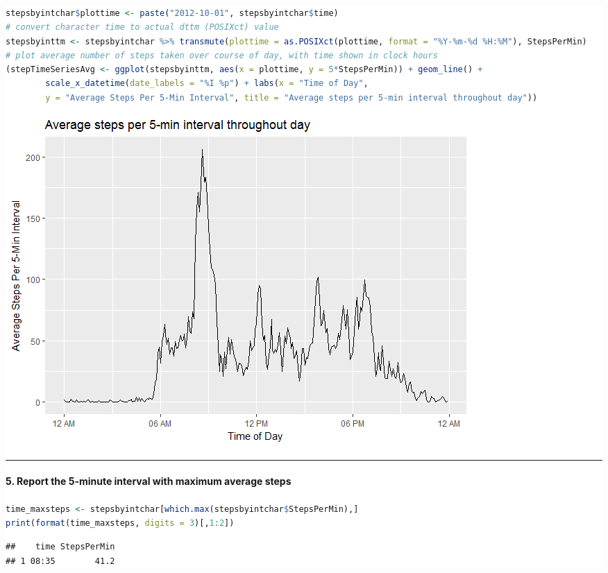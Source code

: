 ``` r
stepsbyintchar$plottime <- paste("2012-10-01", stepsbyintchar$time)
# convert character time to actual dttm (POSIXct) value
stepsbyinttm <- stepsbyintchar %>% transmute(plottime = as.POSIXct(plottime, format = "%Y-%m-%d %H:%M"), StepsPerMin)
# plot average number of steps taken over course of day, with time shown in clock hours
(stepTimeSeriesAvg <- ggplot(stepsbyinttm, aes(x = plottime, y = 5*StepsPerMin)) + geom_line() +
        scale_x_datetime(date_labels = "%I %p") + labs(x = "Time of Day",
        y = "Average Steps Per 5-Min Interval", title = "Average steps per 5-min interval throughout day"))
```

![](Clarpaul_Reproducible_Research_PA1_files/figure-markdown_github/stepTimeSeriesAvg-1.png)

------------------------------------------------------------------------

#### 5. Report the 5-minute interval with maximum average steps

``` r
time_maxsteps <- stepsbyintchar[which.max(stepsbyintchar$StepsPerMin),]
print(format(time_maxsteps, digits = 3)[,1:2])
```

    ##    time StepsPerMin
    ## 1 08:35        41.2
